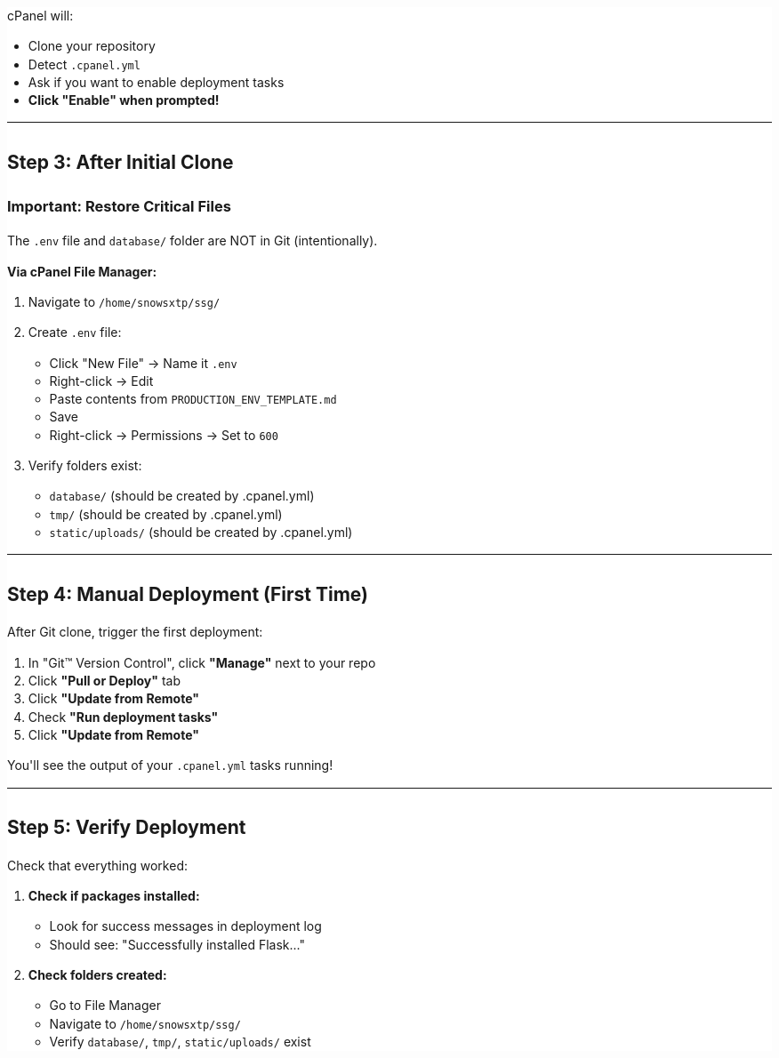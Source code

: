 cPanel will:
- Clone your repository
- Detect `.cpanel.yml`
- Ask if you want to enable deployment tasks
- **Click "Enable" when prompted!**

---

## Step 3: After Initial Clone

### Important: Restore Critical Files

The `.env` file and `database/` folder are NOT in Git (intentionally).

**Via cPanel File Manager:**

1. Navigate to `/home/snowsxtp/ssg/`
2. Create `.env` file:
   - Click "New File" → Name it `.env`
   - Right-click → Edit
   - Paste contents from `PRODUCTION_ENV_TEMPLATE.md`
   - Save
   - Right-click → Permissions → Set to `600`

3. Verify folders exist:
   - `database/` (should be created by .cpanel.yml)
   - `tmp/` (should be created by .cpanel.yml)
   - `static/uploads/` (should be created by .cpanel.yml)

---

## Step 4: Manual Deployment (First Time)

After Git clone, trigger the first deployment:

1. In "Git™ Version Control", click **"Manage"** next to your repo
2. Click **"Pull or Deploy"** tab
3. Click **"Update from Remote"**
4. Check **"Run deployment tasks"**
5. Click **"Update from Remote"**

You'll see the output of your `.cpanel.yml` tasks running!

---

## Step 5: Verify Deployment

Check that everything worked:

1. **Check if packages installed:**
   - Look for success messages in deployment log
   - Should see: "Successfully installed Flask..."

2. **Check folders created:**
   - Go to File Manager
   - Navigate to `/home/snowsxtp/ssg/`
   - Verify `database/`, `tmp/`, `static/uploads/` exist

